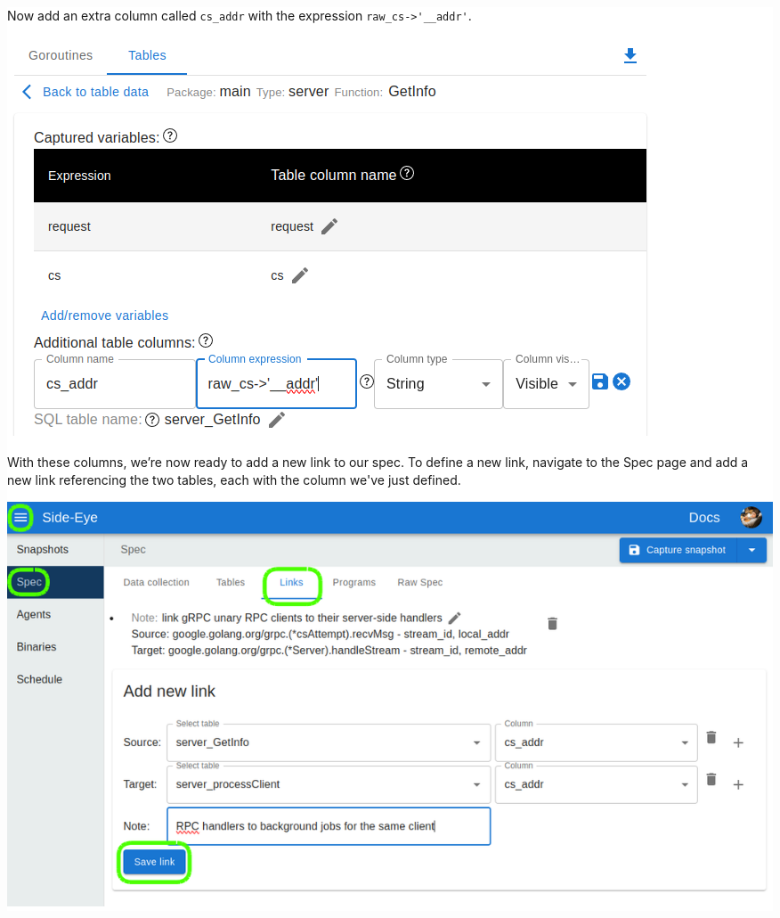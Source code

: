 Now add an extra column called `cs_addr` with the expression `raw_cs->'__addr'`.

![add extra column](add-extra-column-cs_addr.png)

With these columns, we’re now ready to add a new link to our spec. To define a
new link, navigate to the Spec page and add a new link referencing the two tables,
each with the column we've just defined.

![add link](add-link-highlighted.png)
